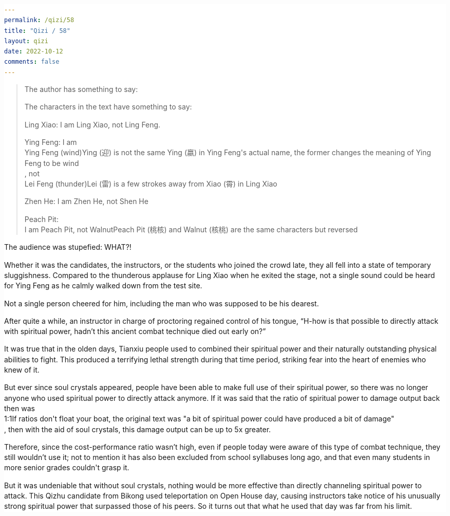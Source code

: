 ```yaml
---
permalink: /qizi/58
title: "Qizi / 58"
layout: qizi
date: 2022-10-12
comments: false
---
```


>The author has something to say:
>
>The characters in the text have something to say:
>
>Ling Xiao:  I am Ling Xiao, not Ling Feng.
>
><div>Ying Feng: I am  <div class="tooltip">Ying Feng (wind)<span class="tooltiptext">Ying (迎) is not the same Ying (嬴) in Ying Feng's actual name, the former changes the meaning of Ying Feng to be wind</span></div>, not  <div class="tooltip">Lei Feng (thunder)<span class="tooltiptext">Lei (雷) is a few strokes away from Xiao (霄) in Ling Xiao</span></div></div><p/>
>
>Zhen He: I am Zhen He, not Shen He 
>
><div>Peach Pit: <div class="tooltip">I am Peach Pit, not Walnut<span class="tooltiptext">Peach Pit (桃核) and Walnut (核桃) are the same characters but reversed</span></div></div><p/>

The audience was stupefied: WHAT?!

Whether it was the candidates, the instructors, or the students who joined the crowd late, they all fell into a state of temporary sluggishness. Compared to the thunderous applause for Ling Xiao when he exited the stage, not a single sound could be heard for Ying Feng as he calmly walked down from the test site.

Not a single person cheered for him, including the man who was supposed to be his dearest.

After quite a while, an instructor in charge of proctoring regained control of his tongue, “H-how is that possible to directly attack with spiritual power, hadn’t this ancient combat technique died out early on?”

It was true that in the olden days, Tianxiu people used to combined their spiritual power and their naturally outstanding physical abilities to fight. This produced a terrifying lethal strength during that time period, striking fear into the heart of enemies who knew of it.

<div>But ever since soul crystals appeared, people have been able to make full use of their spiritual power, so there was no longer anyone who used spiritual power to directly attack anymore. If it was said that the ratio of spiritual power to damage output back then was <div class="tooltip">1:1<span class="tooltiptext">If ratios don't float your boat, the original text was "a bit of spiritual power could have produced a bit of damage"</span></div>, then with the aid of soul crystals, this damage output can be up to 5x greater.</div><p/>

Therefore, since the cost-performance ratio wasn’t high, even if people today were aware of this type of combat technique, they still wouldn’t use it; not to mention it has also been excluded from school syllabuses long ago, and that even many students in more senior grades couldn't grasp it.

But it was undeniable that without soul crystals, nothing would be more effective than directly channeling spiritual power to attack. This Qizhu candidate from Bikong used teleportation on Open House day, causing instructors take notice of his unusually strong spiritual power that surpassed those of his peers. So it turns out that what he used that day was far from his limit.
